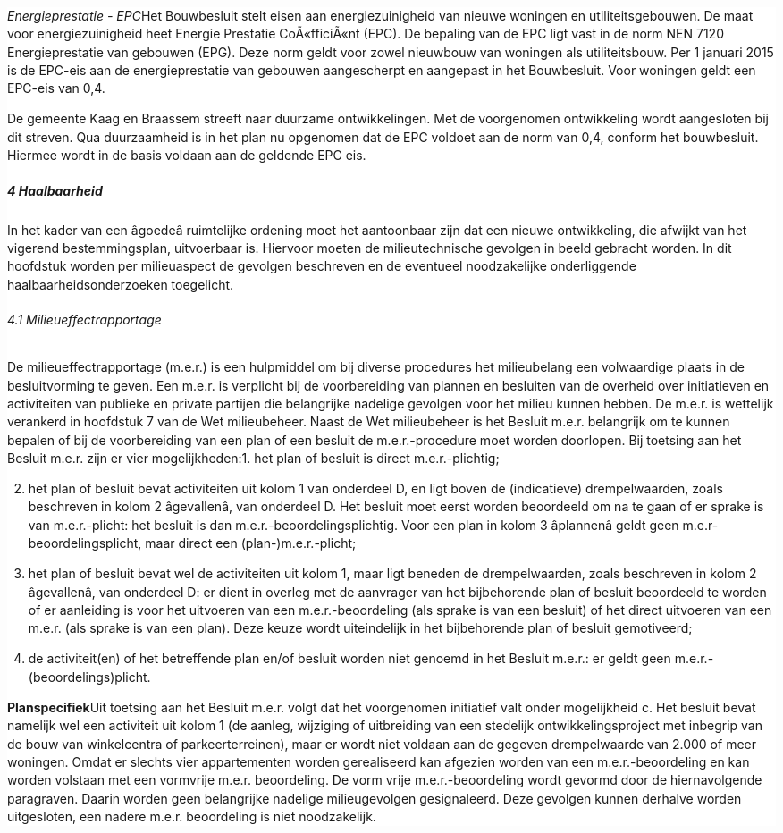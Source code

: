 *Energieprestatie \- EPC*Het Bouwbesluit stelt eisen aan energiezuinigheid van nieuwe woningen en utiliteitsgebouwen. De maat voor energiezuinigheid heet Energie Prestatie CoÃ«fficiÃ«nt (EPC). De bepaling van de EPC ligt vast in de norm NEN 7120 Energieprestatie van gebouwen (EPG). Deze norm geldt voor zowel nieuwbouw van woningen als utiliteitsbouw. Per 1 januari 2015 is de EPC\-eis aan de energieprestatie van gebouwen aangescherpt en aangepast in het Bouwbesluit. Voor woningen geldt een EPC\-eis van 0,4\.

De gemeente Kaag en Braassem streeft naar duurzame ontwikkelingen. Met de voorgenomen ontwikkeling wordt aangesloten bij dit streven. Qua duurzaamheid is in het plan nu opgenomen dat de EPC voldoet aan de norm van 0,4, conform het bouwbesluit. Hiermee wordt in de basis voldaan aan de geldende EPC eis.

##### 4 Haalbaarheid

In het kader van een âgoedeâ ruimtelijke ordening moet het aantoonbaar zijn dat een nieuwe ontwikkeling, die afwijkt van het vigerend bestemmingsplan, uitvoerbaar is. Hiervoor moeten de milieutechnische gevolgen in beeld gebracht worden. In dit hoofdstuk worden per milieuaspect de gevolgen beschreven en de eventueel noodzakelijke onderliggende haalbaarheidsonderzoeken toegelicht.

###### 4\.1 Milieueffectrapportage

De milieueffectrapportage (m.e.r.) is een hulpmiddel om bij diverse procedures het milieubelang een volwaardige plaats in de besluitvorming te geven. Een m.e.r. is verplicht bij de voorbereiding van plannen en besluiten van de overheid over initiatieven en activiteiten van publieke en private partijen die belangrijke nadelige gevolgen voor het milieu kunnen hebben. De m.e.r. is wettelijk verankerd in hoofdstuk 7 van de Wet milieubeheer. Naast de Wet milieubeheer is het Besluit m.e.r. belangrijk om te kunnen bepalen of bij de voorbereiding van een plan of een besluit de m.e.r.\-procedure moet worden doorlopen. Bij toetsing aan het Besluit m.e.r. zijn er vier mogelijkheden:1. het plan of besluit is direct m.e.r.\-plichtig;

2. het plan of besluit bevat activiteiten uit kolom 1 van onderdeel D, en ligt boven de (indicatieve) drempelwaarden, zoals beschreven in kolom 2 âgevallenâ, van onderdeel D. Het besluit moet eerst worden beoordeeld om na te gaan of er sprake is van m.e.r.\-plicht: het besluit is dan m.e.r.\-beoordelingsplichtig. Voor een plan in kolom 3 âplannenâ geldt geen m.e.r\-beoordelingsplicht, maar direct een (plan\-)m.e.r.\-plicht;

3. het plan of besluit bevat wel de activiteiten uit kolom 1, maar ligt beneden de drempelwaarden, zoals beschreven in kolom 2 âgevallenâ, van onderdeel D: er dient in overleg met de aanvrager van het bijbehorende plan of besluit beoordeeld te worden of er aanleiding is voor het uitvoeren van een m.e.r.\-beoordeling (als sprake is van een besluit) of het direct uitvoeren van een m.e.r. (als sprake is van een plan). Deze keuze wordt uiteindelijk in het bijbehorende plan of besluit gemotiveerd;

4. de activiteit(en) of het betreffende plan en/of besluit worden niet genoemd in het Besluit m.e.r.: er geldt geen m.e.r.\-(beoordelings)plicht.

**Planspecifiek**Uit toetsing aan het Besluit m.e.r. volgt dat het voorgenomen initiatief valt onder mogelijkheid c. Het besluit bevat namelijk wel een activiteit uit kolom 1 (de aanleg, wijziging of uitbreiding van een stedelijk ontwikkelingsproject met inbegrip van de bouw van winkelcentra of parkeerterreinen), maar er wordt niet voldaan aan de gegeven drempelwaarde van 2\.000 of meer woningen. Omdat er slechts vier appartementen worden gerealiseerd kan afgezien worden van een m.e.r.\-beoordeling en kan worden volstaan met een vormvrije m.e.r. beoordeling. De vorm vrije m.e.r.\-beoordeling wordt gevormd door de hiernavolgende paragraven. Daarin worden geen belangrijke nadelige milieugevolgen gesignaleerd. Deze gevolgen kunnen derhalve worden uitgesloten, een nadere m.e.r. beoordeling is niet noodzakelijk.
